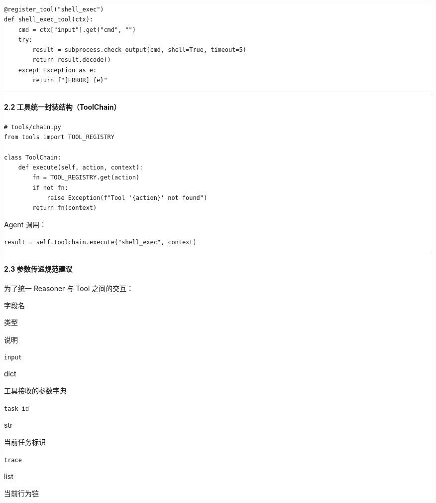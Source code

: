     @register_tool("shell_exec")
    def shell_exec_tool(ctx):
        cmd = ctx["input"].get("cmd", "")
        try:
            result = subprocess.check_output(cmd, shell=True, timeout=5)
            return result.decode()
        except Exception as e:
            return f"[ERROR] {e}"
    

* * *

#### 2.2 工具统一封装结构（ToolChain）

    # tools/chain.py
    from tools import TOOL_REGISTRY
    
    class ToolChain:
        def execute(self, action, context):
            fn = TOOL_REGISTRY.get(action)
            if not fn:
                raise Exception(f"Tool '{action}' not found")
            return fn(context)
    

Agent 调用：

    result = self.toolchain.execute("shell_exec", context)
    

* * *

#### 2.3 参数传递规范建议

为了统一 Reasoner 与 Tool 之间的交互：

字段名

类型

说明

`input`

dict

工具接收的参数字典

`task_id`

str

当前任务标识

`trace`

list

当前行为链

